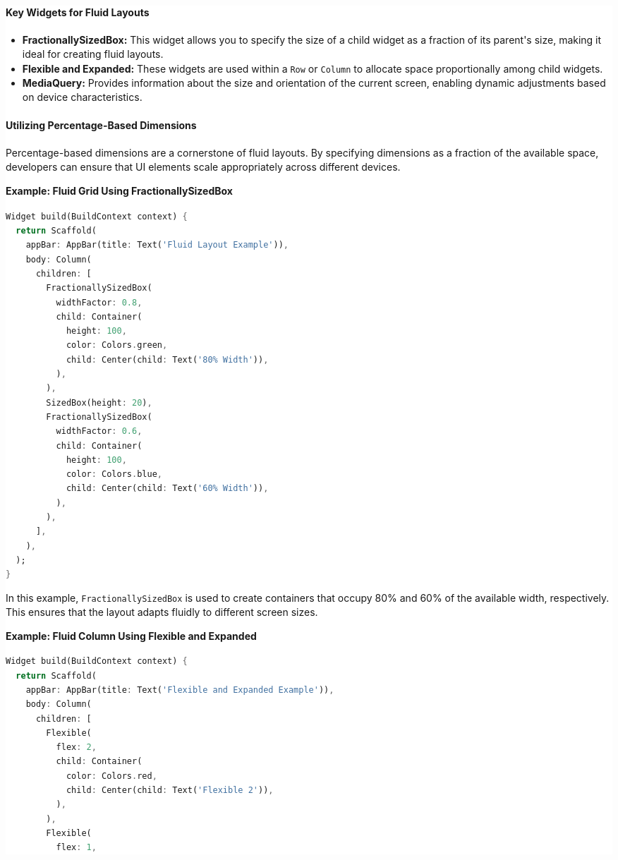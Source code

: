#### Key Widgets for Fluid Layouts

- **FractionallySizedBox:** This widget allows you to specify the size of a child widget as a fraction of its parent's size, making it ideal for creating fluid layouts.
- **Flexible and Expanded:** These widgets are used within a `Row` or `Column` to allocate space proportionally among child widgets.
- **MediaQuery:** Provides information about the size and orientation of the current screen, enabling dynamic adjustments based on device characteristics.

#### Utilizing Percentage-Based Dimensions

Percentage-based dimensions are a cornerstone of fluid layouts. By specifying dimensions as a fraction of the available space, developers can ensure that UI elements scale appropriately across different devices.

**Example: Fluid Grid Using FractionallySizedBox**

```dart
Widget build(BuildContext context) {
  return Scaffold(
    appBar: AppBar(title: Text('Fluid Layout Example')),
    body: Column(
      children: [
        FractionallySizedBox(
          widthFactor: 0.8,
          child: Container(
            height: 100,
            color: Colors.green,
            child: Center(child: Text('80% Width')),
          ),
        ),
        SizedBox(height: 20),
        FractionallySizedBox(
          widthFactor: 0.6,
          child: Container(
            height: 100,
            color: Colors.blue,
            child: Center(child: Text('60% Width')),
          ),
        ),
      ],
    ),
  );
}
```

In this example, `FractionallySizedBox` is used to create containers that occupy 80% and 60% of the available width, respectively. This ensures that the layout adapts fluidly to different screen sizes.

**Example: Fluid Column Using Flexible and Expanded**

```dart
Widget build(BuildContext context) {
  return Scaffold(
    appBar: AppBar(title: Text('Flexible and Expanded Example')),
    body: Column(
      children: [
        Flexible(
          flex: 2,
          child: Container(
            color: Colors.red,
            child: Center(child: Text('Flexible 2')),
          ),
        ),
        Flexible(
          flex: 1,
```